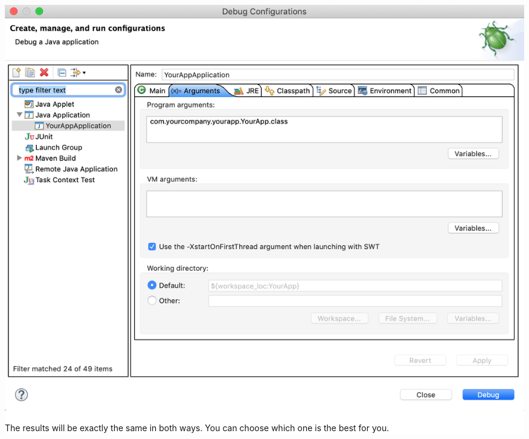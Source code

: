 ![](../.gitbook/assets/screen-shot-2019-04-01-at-15.53.51.png)

The results will be exactly the same in both ways. You can choose which one is the best for you.





